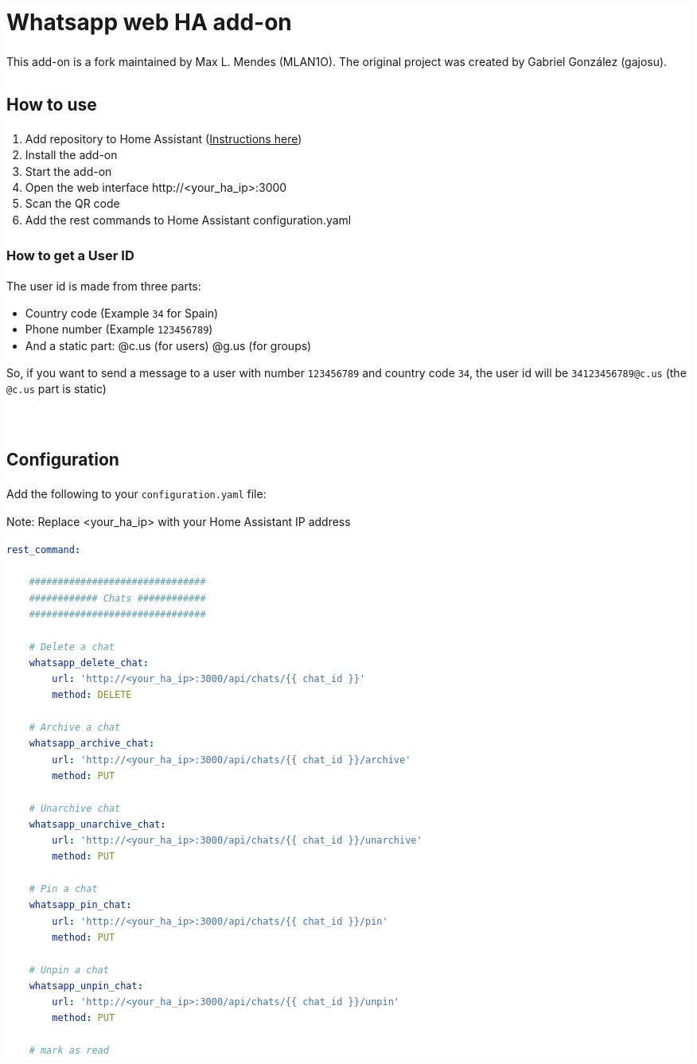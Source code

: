 # Whatsapp web HA add-on

This add-on is a fork maintained by Max L. Mendes (MLAN1O). The original project was created by Gabriel González (gajosu).

## How to use
1. Add repository to Home Assistant ([Instructions here](../../../#readme))
2. Install the add-on
3. Start the add-on
5. Open the web interface http://<your_ha_ip>:3000
6. Scan the QR code
7. Add the rest commands to Home Assistant configuration.yaml

### **How to get a User ID**

The user id is made from three parts:

- Country code (Example `34` for Spain)
- Phone number (Example `123456789`)
- And a static part: @c.us (for users) @g.us (for groups)

So, if you want to send a message to a user with number `123456789` and country code `34`, the user id will be `34123456789@c.us` (the `@c.us` part is static)

<br>

## Configuration
Add the following to your `configuration.yaml` file:

Note: Replace <your_ha_ip> with your Home Assistant IP address

```yaml
rest_command:

    ###############################
    ############ Chats ############
    ###############################

    # Delete a chat
    whatsapp_delete_chat:
        url: 'http://<your_ha_ip>:3000/api/chats/{{ chat_id }}'
        method: DELETE

    # Archive a chat
    whatsapp_archive_chat:
        url: 'http://<your_ha_ip>:3000/api/chats/{{ chat_id }}/archive'
        method: PUT

    # Unarchive chat
    whatsapp_unarchive_chat:
        url: 'http://<your_ha_ip>:3000/api/chats/{{ chat_id }}/unarchive'
        method: PUT

    # Pin a chat
    whatsapp_pin_chat:
        url: 'http://<your_ha_ip>:3000/api/chats/{{ chat_id }}/pin'
        method: PUT

    # Unpin a chat
    whatsapp_unpin_chat:
        url: 'http://<your_ha_ip>:3000/api/chats/{{ chat_id }}/unpin'
        method: PUT

    # mark as read
```